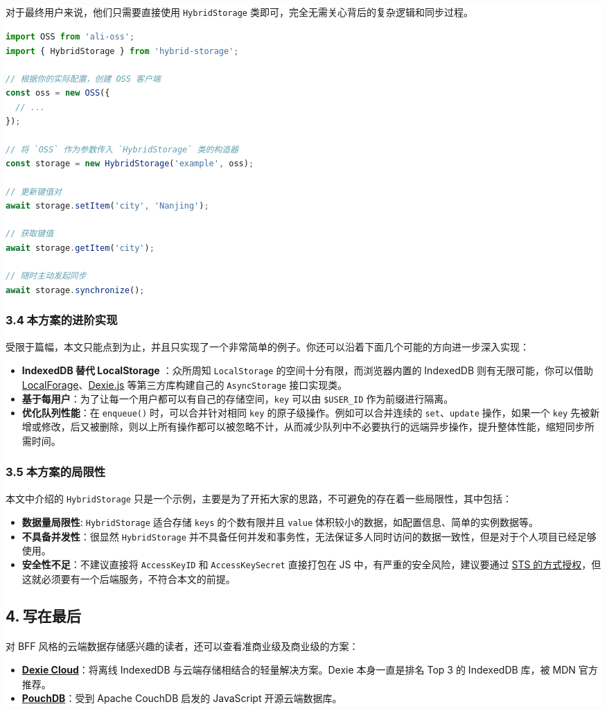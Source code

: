 对于最终用户来说，他们只需要直接使用 `HybridStorage` 类即可，完全无需关心背后的复杂逻辑和同步过程。

```typescript
import OSS from 'ali-oss';
import { HybridStorage } from 'hybrid-storage';

// 根据你的实际配置，创建 OSS 客户端
const oss = new OSS({
  // ...
});

// 将 `OSS` 作为参数传入 `HybridStorage` 类的构造器
const storage = new HybridStorage('example', oss);

// 更新键值对
await storage.setItem('city', 'Nanjing');

// 获取键值
await storage.getItem('city');

// 随时主动发起同步
await storage.synchronize();
```



### 3.4 本方案的进阶实现

受限于篇幅，本文只能点到为止，并且只实现了一个非常简单的例子。你还可以沿着下面几个可能的方向进一步深入实现：

* **IndexedDB 替代 LocalStorage** ：众所周知 `LocalStorage` 的空间十分有限，而浏览器内置的 IndexedDB 则有无限可能，你可以借助 [LocalForage](https://localforage.github.io/localForage/)、[Dexie.js](https://dexie.org/) 等第三方库构建自己的 `AsyncStorage` 接口实现类。
* **基于每用户**：为了让每一个用户都可以有自己的存储空间，`key` 可以由 `$USER_ID` 作为前缀进行隔离。
* **优化队列性能**：在 `enqueue()` 时，可以合并针对相同 `key` 的原子级操作。例如可以合并连续的 `set`、`update` 操作，如果一个 `key` 先被新增或修改，后又被删除，则以上所有操作都可以被忽略不计，从而减少队列中不必要执行的远端异步操作，提升整体性能，缩短同步所需时间。



### 3.5 本方案的局限性

本文中介绍的 `HybridStorage` 只是一个示例，主要是为了开拓大家的思路，不可避免的存在着一些局限性，其中包括：

* **数据量局限性**: `HybridStorage` 适合存储 `keys` 的个数有限并且 `value` 体积较小的数据，如配置信息、简单的实例数据等。
* **不具备并发性**：很显然 `HybridStorage` 并不具备任何并发和事务性，无法保证多人同时访问的数据一致性，但是对于个人项目已经足够使用。
* **安全性不足**：不建议直接将 `AccessKeyID` 和 `AccessKeySecret` 直接打包在 JS 中，有严重的安全风险，建议要通过 [STS 的方式授权](https://help.aliyun.com/document_detail/28756.html)，但这就必须要有一个后端服务，不符合本文的前提。



## 4. 写在最后

对 BFF 风格的云端数据存储感兴趣的读者，还可以查看准商业级及商业级的方案：

* [**Dexie Cloud**](https://dexie.org/cloud/)：将离线 IndexedDB 与云端存储相结合的轻量解决方案。Dexie 本身一直是排名 Top 3 的 IndexedDB 库，被 MDN 官方推荐。
* [**PouchDB**](https://pouchdb.com/)：受到 Apache CouchDB 启发的 JavaScript 开源云端数据库。
